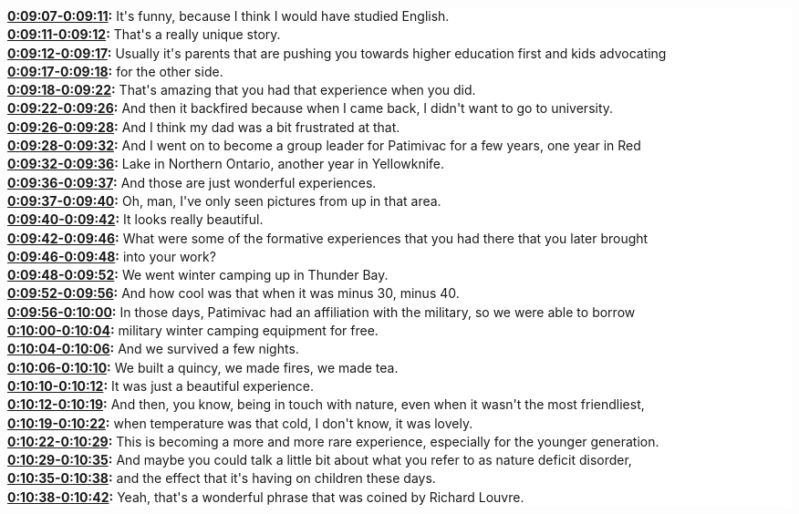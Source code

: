 **[0:09:07-0:09:11](https://regenerativeskills.com/jacob-rodenburg-on-engaging-young-communities-through-nature-reconnection/#t=0:09:07):**  It's funny, because I think I would have studied English.  
**[0:09:11-0:09:12](https://regenerativeskills.com/jacob-rodenburg-on-engaging-young-communities-through-nature-reconnection/#t=0:09:11):**  That's a really unique story.  
**[0:09:12-0:09:17](https://regenerativeskills.com/jacob-rodenburg-on-engaging-young-communities-through-nature-reconnection/#t=0:09:12):**  Usually it's parents that are pushing you towards higher education first and kids advocating  
**[0:09:17-0:09:18](https://regenerativeskills.com/jacob-rodenburg-on-engaging-young-communities-through-nature-reconnection/#t=0:09:17):**  for the other side.  
**[0:09:18-0:09:22](https://regenerativeskills.com/jacob-rodenburg-on-engaging-young-communities-through-nature-reconnection/#t=0:09:18):**  That's amazing that you had that experience when you did.  
**[0:09:22-0:09:26](https://regenerativeskills.com/jacob-rodenburg-on-engaging-young-communities-through-nature-reconnection/#t=0:09:22):**  And then it backfired because when I came back, I didn't want to go to university.  
**[0:09:26-0:09:28](https://regenerativeskills.com/jacob-rodenburg-on-engaging-young-communities-through-nature-reconnection/#t=0:09:26):**  And I think my dad was a bit frustrated at that.  
**[0:09:28-0:09:32](https://regenerativeskills.com/jacob-rodenburg-on-engaging-young-communities-through-nature-reconnection/#t=0:09:28):**  And I went on to become a group leader for Patimivac for a few years, one year in Red  
**[0:09:32-0:09:36](https://regenerativeskills.com/jacob-rodenburg-on-engaging-young-communities-through-nature-reconnection/#t=0:09:32):**  Lake in Northern Ontario, another year in Yellowknife.  
**[0:09:36-0:09:37](https://regenerativeskills.com/jacob-rodenburg-on-engaging-young-communities-through-nature-reconnection/#t=0:09:36):**  And those are just wonderful experiences.  
**[0:09:37-0:09:40](https://regenerativeskills.com/jacob-rodenburg-on-engaging-young-communities-through-nature-reconnection/#t=0:09:37):**  Oh, man, I've only seen pictures from up in that area.  
**[0:09:40-0:09:42](https://regenerativeskills.com/jacob-rodenburg-on-engaging-young-communities-through-nature-reconnection/#t=0:09:40):**  It looks really beautiful.  
**[0:09:42-0:09:46](https://regenerativeskills.com/jacob-rodenburg-on-engaging-young-communities-through-nature-reconnection/#t=0:09:42):**  What were some of the formative experiences that you had there that you later brought  
**[0:09:46-0:09:48](https://regenerativeskills.com/jacob-rodenburg-on-engaging-young-communities-through-nature-reconnection/#t=0:09:46):**  into your work?  
**[0:09:48-0:09:52](https://regenerativeskills.com/jacob-rodenburg-on-engaging-young-communities-through-nature-reconnection/#t=0:09:48):**  We went winter camping up in Thunder Bay.  
**[0:09:52-0:09:56](https://regenerativeskills.com/jacob-rodenburg-on-engaging-young-communities-through-nature-reconnection/#t=0:09:52):**  And how cool was that when it was minus 30, minus 40.  
**[0:09:56-0:10:00](https://regenerativeskills.com/jacob-rodenburg-on-engaging-young-communities-through-nature-reconnection/#t=0:09:56):**  In those days, Patimivac had an affiliation with the military, so we were able to borrow  
**[0:10:00-0:10:04](https://regenerativeskills.com/jacob-rodenburg-on-engaging-young-communities-through-nature-reconnection/#t=0:10:00):**  military winter camping equipment for free.  
**[0:10:04-0:10:06](https://regenerativeskills.com/jacob-rodenburg-on-engaging-young-communities-through-nature-reconnection/#t=0:10:04):**  And we survived a few nights.  
**[0:10:06-0:10:10](https://regenerativeskills.com/jacob-rodenburg-on-engaging-young-communities-through-nature-reconnection/#t=0:10:06):**  We built a quincy, we made fires, we made tea.  
**[0:10:10-0:10:12](https://regenerativeskills.com/jacob-rodenburg-on-engaging-young-communities-through-nature-reconnection/#t=0:10:10):**  It was just a beautiful experience.  
**[0:10:12-0:10:19](https://regenerativeskills.com/jacob-rodenburg-on-engaging-young-communities-through-nature-reconnection/#t=0:10:12):**  And then, you know, being in touch with nature, even when it wasn't the most friendliest,  
**[0:10:19-0:10:22](https://regenerativeskills.com/jacob-rodenburg-on-engaging-young-communities-through-nature-reconnection/#t=0:10:19):**  when temperature was that cold, I don't know, it was lovely.  
**[0:10:22-0:10:29](https://regenerativeskills.com/jacob-rodenburg-on-engaging-young-communities-through-nature-reconnection/#t=0:10:22):**  This is becoming a more and more rare experience, especially for the younger generation.  
**[0:10:29-0:10:35](https://regenerativeskills.com/jacob-rodenburg-on-engaging-young-communities-through-nature-reconnection/#t=0:10:29):**  And maybe you could talk a little bit about what you refer to as nature deficit disorder,  
**[0:10:35-0:10:38](https://regenerativeskills.com/jacob-rodenburg-on-engaging-young-communities-through-nature-reconnection/#t=0:10:35):**  and the effect that it's having on children these days.  
**[0:10:38-0:10:42](https://regenerativeskills.com/jacob-rodenburg-on-engaging-young-communities-through-nature-reconnection/#t=0:10:38):**  Yeah, that's a wonderful phrase that was coined by Richard Louvre.  